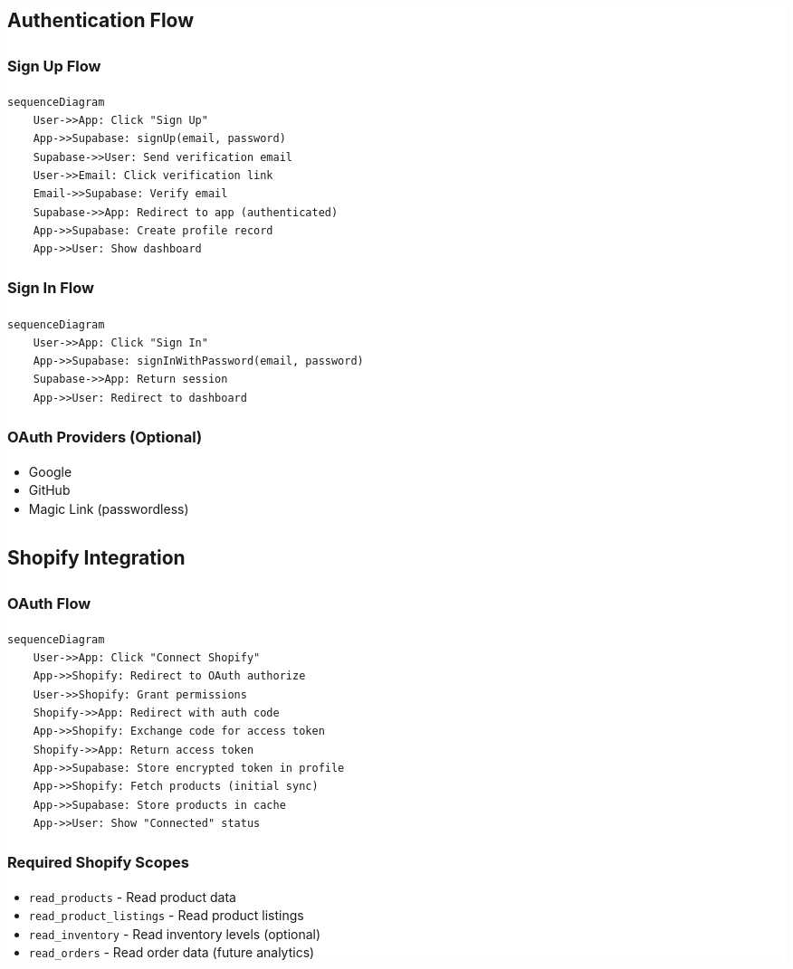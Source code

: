 ## Authentication Flow

### Sign Up Flow
```mermaid
sequenceDiagram
    User->>App: Click "Sign Up"
    App->>Supabase: signUp(email, password)
    Supabase->>User: Send verification email
    User->>Email: Click verification link
    Email->>Supabase: Verify email
    Supabase->>App: Redirect to app (authenticated)
    App->>Supabase: Create profile record
    App->>User: Show dashboard
```

### Sign In Flow
```mermaid
sequenceDiagram
    User->>App: Click "Sign In"
    App->>Supabase: signInWithPassword(email, password)
    Supabase->>App: Return session
    App->>User: Redirect to dashboard
```

### OAuth Providers (Optional)
- Google
- GitHub
- Magic Link (passwordless)

## Shopify Integration

### OAuth Flow
```mermaid
sequenceDiagram
    User->>App: Click "Connect Shopify"
    App->>Shopify: Redirect to OAuth authorize
    User->>Shopify: Grant permissions
    Shopify->>App: Redirect with auth code
    App->>Shopify: Exchange code for access token
    Shopify->>App: Return access token
    App->>Supabase: Store encrypted token in profile
    App->>Shopify: Fetch products (initial sync)
    App->>Supabase: Store products in cache
    App->>User: Show "Connected" status
```

### Required Shopify Scopes
- `read_products` - Read product data
- `read_product_listings` - Read product listings
- `read_inventory` - Read inventory levels (optional)
- `read_orders` - Read order data (future analytics)

